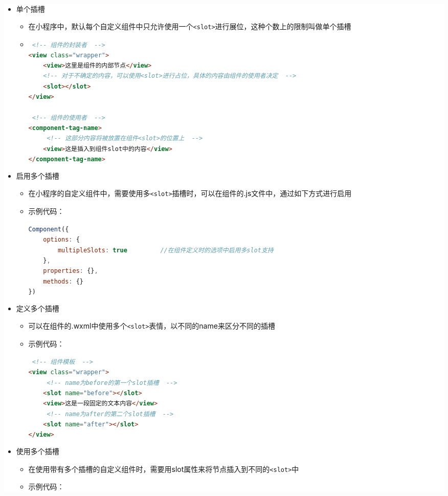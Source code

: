   - 单个插槽

    - 在小程序中，默认每个自定义组件中只允许使用一个`<slot>`进行展位，这种个数上的限制叫做单个插槽

    - ```html
       <!-- 组件的封装者  -->
      <view class="wrapper">
          <view>这里是组件的内部节点</view>
          <!-- 对于不确定的内容，可以使用<slot>进行占位，具体的内容由组件的使用者决定  -->
          <slot></slot>
      </view>
      
       <!-- 组件的使用者  -->
      <component-tag-name>
           <!-- 这部分内容将被放置在组件<slot>的位置上  -->
          <view>这是插入到组件slot中的内容</view>
      </component-tag-name>
      ```

  - 启用多个插槽

    - 在小程序的自定义组件中，需要使用多`<slot>`插槽时，可以在组件的.js文件中，通过如下方式进行启用

    - 示例代码：

      ```js
      Component({
          options: {
              multipleSlots: true         //在组件定义时的选项中启用多slot支持
          },
          properties: {},
          methods: {}
      })
      ```

  - 定义多个插槽

    - 可以在组件的.wxml中使用多个`<slot>`表情，以不同的name来区分不同的插槽

    - 示例代码：

      ```html
       <!-- 组件模板  -->
      <view class="wrapper">
           <!-- name为before的第一个slot插槽  -->
          <slot name="before"></slot>
          <view>这是一段固定的文本内容</view>
           <!-- name为after的第二个slot插槽  -->
          <slot name="after"></slot>
      </view>
      ```

  - 使用多个插槽

    - 在使用带有多个插槽的自定义组件时，需要用slot属性来将节点插入到不同的`<slot>`中

    - 示例代码：
